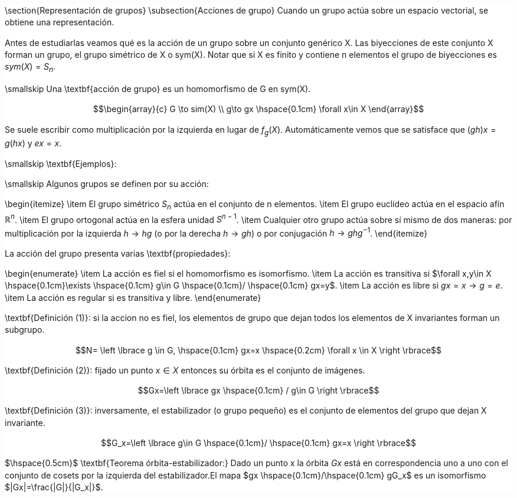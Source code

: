 
\section{Representación de grupos}
\subsection{Acciones de grupo}
Cuando un grupo actúa sobre un espacio vectorial, se obtiene una representación.

Antes de estudiarlas veamos qué es la acción de un grupo sobre un conjunto genérico X. Las biyecciones de este conjunto X forman un grupo, el grupo simétrico de X o sym(X). Notar que si X es finito y contiene n elementos el grupo de biyecciones es $sym(X)=S_n$.

\smallskip
Una \textbf{acción de grupo} es un homomorfismo de G en sym(X).

$$\begin{array}{c}
G \to sim(X)  \\
g\to gx \hspace{0.1cm} \forall x\in X
\end{array}$$

Se suele escribir como multiplicación por la izquierda en lugar de $f_g(X)$. Automáticamente vemos que se satisface que $(gh)x=g(hx)$ y $ex=x$.

\smallskip
\textbf{Ejemplos}:

\smallskip
Algunos grupos se definen por su acción:

\begin{itemize}
\item El grupo simétrico $S_n$ actúa en el conjunto de n elementos.
\item El grupo euclídeo actúa en el espacio afín $\mathds{R}^n$.
\item El grupo ortogonal actúa en la esfera unidad $S^{n-1}$.
\item Cualquier otro grupo actúa sobre sí mismo de dos maneras: por multiplicación por la izquierda $h\to hg$ (o por la derecha $h \to gh$) o por conjugación $h \to ghg^{-1}$.
\end{itemize}

La acción del grupo presenta varias \textbf{propiedades}:

\begin{enumerate}
\item La acción es fiel si el homomorfismo es isomorfismo.
\item La acción es transitiva si $\forall x,y\in X \hspace{0.1cm}\exists \hspace{0.1cm} g\in G \hspace{0.1cm}/ \hspace{0.1cm} gx=y$.
\item La acción es libre si $gx=x \to g=e$.
\item La acción es regular si es transitiva y libre.
\end{enumerate}

\textbf{Definición (1)}: si la accion no es fiel, los elementos de grupo que dejan todos los elementos de X invariantes forman un subgrupo.

$$N= \left \lbrace g \in G, \hspace{0.1cm} gx=x \hspace{0.2cm} \forall x \in X \right \rbrace$$

\textbf{Definición (2)}: fijado un punto $x\in X$ entonces su órbita es el conjunto de imágenes.

$$Gx=\left \lbrace gx \hspace{0.1cm} / g\in G \right \rbrace$$

\textbf{Definición (3)}: inversamente, el estabilizador (o grupo pequeño) es el conjunto de elementos del grupo que dejan X invariante.

$$G_x=\left \lbrace g\in G  \hspace{0.1cm}/ \hspace{0.1cm} gx=x \right \rbrace$$

$\hspace{0.5cm}$ \textbf{Teorema órbita-estabilizador:} Dado un punto x la órbita $Gx$ está en correspondencia uno a uno con el conjunto de cosets por la izquierda del estabilizador.El mapa $gx \hspace{0.1cm}/\hspace{0.1cm} gG_x$ es un isomorfismo $|Gx|=\frac{|G|}{|G_x|}$.
